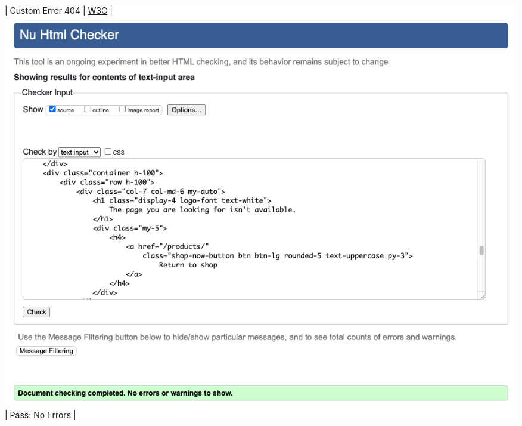 | Custom Error 404 | [W3C](https://validator.w3.org/nu/#textarea) | ![screenshot](TESTING-files/html-404.png) | Pass: No Errors |